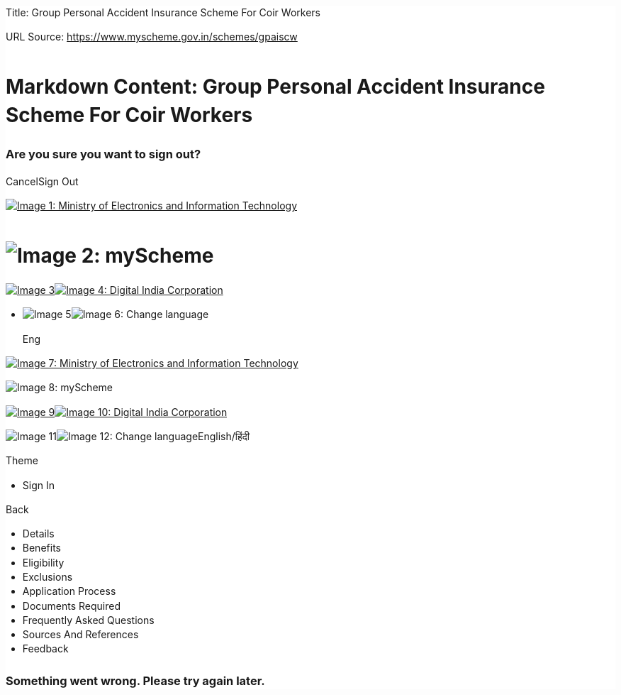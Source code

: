 Title: Group Personal Accident Insurance Scheme For Coir Workers

URL Source: https://www.myscheme.gov.in/schemes/gpaiscw

Markdown Content:
Group Personal Accident Insurance Scheme For Coir Workers
===============
  

### Are you sure you want to sign out?

CancelSign Out

[![Image 1: Ministry of Electronics and Information Technology](https://cdn.myscheme.in/images/logos/emblem-black.svg)](https://www.myscheme.gov.in/)

![Image 2: myScheme](https://cdn.myscheme.in/images/logos/myscheme-logo-black.svg)
==================================================================================

[![Image 3](blob:https://www.myscheme.gov.in/7029bfa5283c1934d72d4efe1c626373)![Image 4: Digital India Corporation](https://cdn.myscheme.in/images/logos/digital-india-black.svg)](https://www.digitalindia.gov.in/)

*   ![Image 5](blob:https://www.myscheme.gov.in/39e3356370f513e3664ceae4ebfc3a5a)![Image 6: Change language](blob:https://www.myscheme.gov.in/b9a31d3949b1882a09ed2f8508d538f3)
    
    Eng
    

[![Image 7: Ministry of Electronics and Information Technology](https://cdn.myscheme.in/images/logos/emblem-black.svg)](https://www.myscheme.gov.in/)

![Image 8: myScheme](https://cdn.myscheme.in/images/logos/myscheme-logo-black.svg)

[![Image 9](blob:https://www.myscheme.gov.in/04e0786ebe0ffe2b3244c2451b75b80f)![Image 10: Digital India Corporation](https://cdn.myscheme.in/images/logos/digital-india-black.svg)](https://www.digitalindia.gov.in/)

![Image 11](blob:https://www.myscheme.gov.in/39e3356370f513e3664ceae4ebfc3a5a)![Image 12: Change language](https://cdn.myscheme.in/images/icons/language.svg)English/हिंदी

Theme

*   Sign In

Back

*   Details
*   Benefits
*   Eligibility
*   Exclusions
*   Application Process
*   Documents Required
*   Frequently Asked Questions
*   Sources And References
*   Feedback

### Something went wrong. Please try again later.
